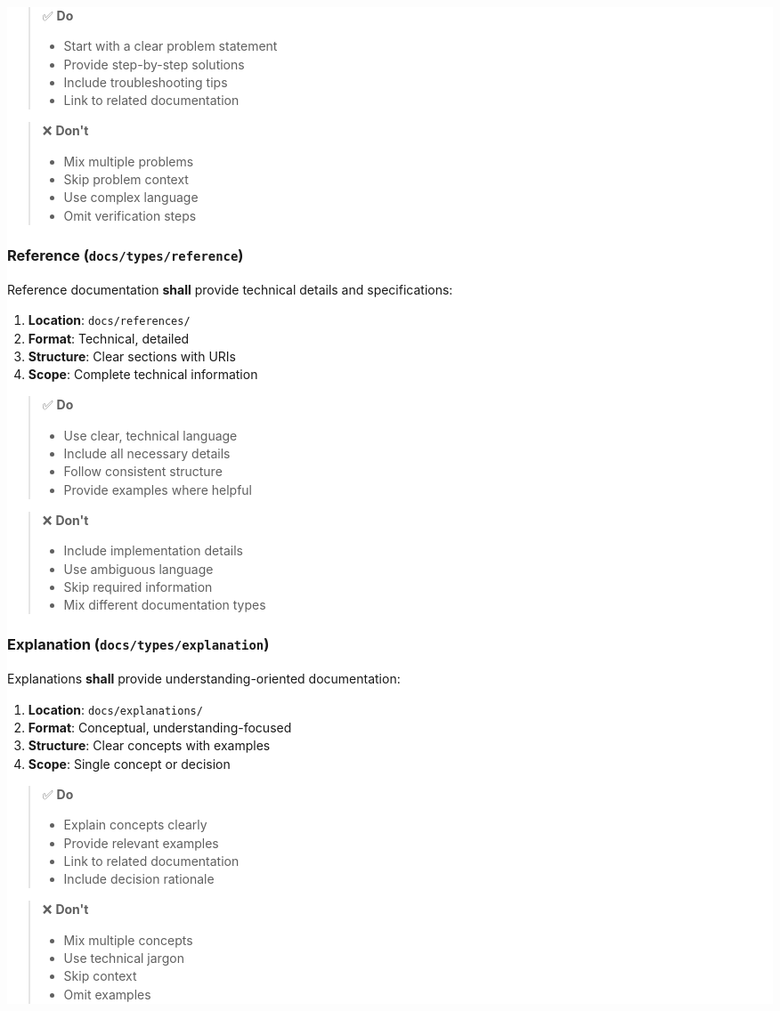 > ✅ **Do**
> 
> + Start with a clear problem statement
> + Provide step-by-step solutions
> + Include troubleshooting tips
> + Link to related documentation

> ❌ **Don't**
>
> + Mix multiple problems
> + Skip problem context
> + Use complex language
> + Omit verification steps

### Reference (`docs/types/reference`)
Reference documentation **shall** provide technical details and specifications:

1. **Location**: `docs/references/`
2. **Format**: Technical, detailed
3. **Structure**: Clear sections with URIs
4. **Scope**: Complete technical information

> ✅ **Do**
> 
> + Use clear, technical language
> + Include all necessary details
> + Follow consistent structure
> + Provide examples where helpful

> ❌ **Don't**
>
> + Include implementation details
> + Use ambiguous language
> + Skip required information
> + Mix different documentation types

### Explanation (`docs/types/explanation`)
Explanations **shall** provide understanding-oriented documentation:

1. **Location**: `docs/explanations/`
2. **Format**: Conceptual, understanding-focused
3. **Structure**: Clear concepts with examples
4. **Scope**: Single concept or decision

> ✅ **Do**
> 
> + Explain concepts clearly
> + Provide relevant examples
> + Link to related documentation
> + Include decision rationale

> ❌ **Don't**
>
> + Mix multiple concepts
> + Use technical jargon
> + Skip context
> + Omit examples
